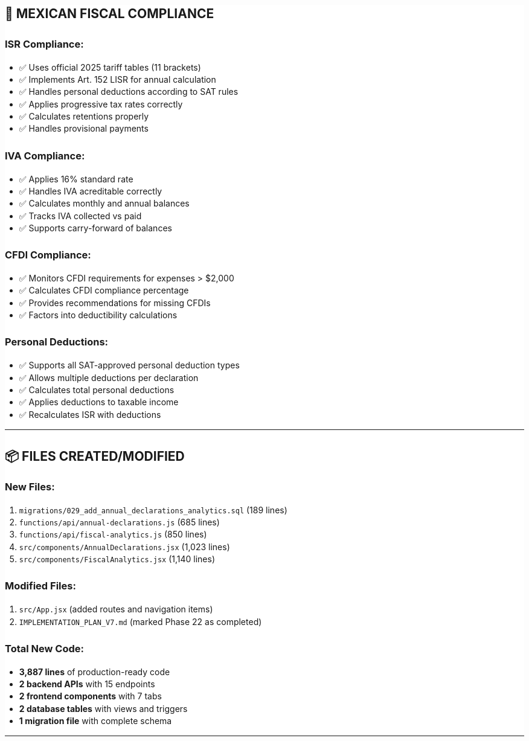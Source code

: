 
## 🚀 MEXICAN FISCAL COMPLIANCE

### ISR Compliance:
- ✅ Uses official 2025 tariff tables (11 brackets)
- ✅ Implements Art. 152 LISR for annual calculation
- ✅ Handles personal deductions according to SAT rules
- ✅ Applies progressive tax rates correctly
- ✅ Calculates retentions properly
- ✅ Handles provisional payments

### IVA Compliance:
- ✅ Applies 16% standard rate
- ✅ Handles IVA acreditable correctly
- ✅ Calculates monthly and annual balances
- ✅ Tracks IVA collected vs paid
- ✅ Supports carry-forward of balances

### CFDI Compliance:
- ✅ Monitors CFDI requirements for expenses > $2,000
- ✅ Calculates CFDI compliance percentage
- ✅ Provides recommendations for missing CFDIs
- ✅ Factors into deductibility calculations

### Personal Deductions:
- ✅ Supports all SAT-approved personal deduction types
- ✅ Allows multiple deductions per declaration
- ✅ Calculates total personal deductions
- ✅ Applies deductions to taxable income
- ✅ Recalculates ISR with deductions

---

## 📦 FILES CREATED/MODIFIED

### New Files:
1. `migrations/029_add_annual_declarations_analytics.sql` (189 lines)
2. `functions/api/annual-declarations.js` (685 lines)
3. `functions/api/fiscal-analytics.js` (850 lines)
4. `src/components/AnnualDeclarations.jsx` (1,023 lines)
5. `src/components/FiscalAnalytics.jsx` (1,140 lines)

### Modified Files:
1. `src/App.jsx` (added routes and navigation items)
2. `IMPLEMENTATION_PLAN_V7.md` (marked Phase 22 as completed)

### Total New Code:
- **3,887 lines** of production-ready code
- **2 backend APIs** with 15 endpoints
- **2 frontend components** with 7 tabs
- **2 database tables** with views and triggers
- **1 migration file** with complete schema

---